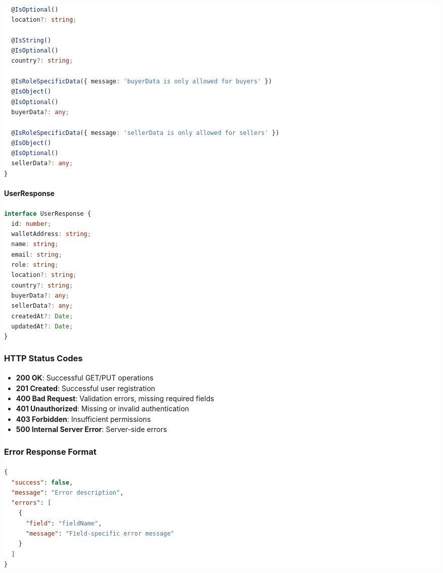 ```typescript
  @IsOptional()
  location?: string;

  @IsString()
  @IsOptional()
  country?: string;

  @IsRoleSpecificData({ message: 'buyerData is only allowed for buyers' })
  @IsObject()
  @IsOptional()
  buyerData?: any;

  @IsRoleSpecificData({ message: 'sellerData is only allowed for sellers' })
  @IsObject()
  @IsOptional()
  sellerData?: any;
}
```

#### UserResponse

```typescript
interface UserResponse {
  id: number;
  walletAddress: string;
  name: string;
  email: string;
  role: string;
  location?: string;
  country?: string;
  buyerData?: any;
  sellerData?: any;
  createdAt?: Date;
  updatedAt?: Date;
}
```

### HTTP Status Codes

- **200 OK**: Successful GET/PUT operations
- **201 Created**: Successful user registration
- **400 Bad Request**: Validation errors, missing required fields
- **401 Unauthorized**: Missing or invalid authentication
- **403 Forbidden**: Insufficient permissions
- **500 Internal Server Error**: Server-side errors

### Error Response Format

```json
{
  "success": false,
  "message": "Error description",
  "errors": [
    {
      "field": "fieldName",
      "message": "Field-specific error message"
    }
  ]
}
```
